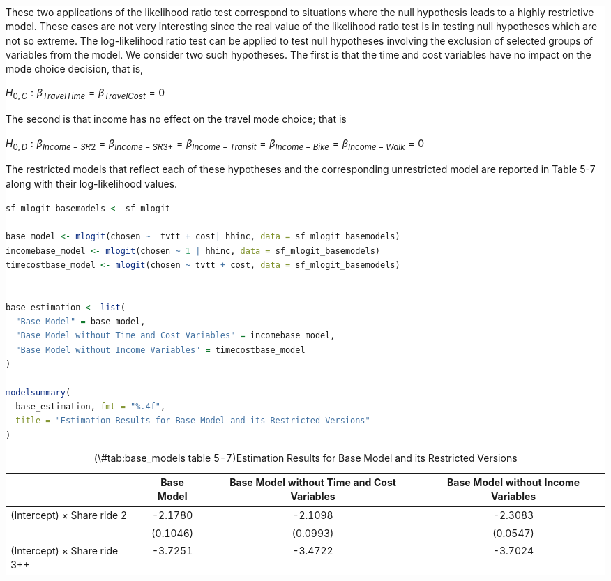 
These two applications of the likelihood ratio test correspond to situations where the null hypothesis leads to a highly restrictive model.  These cases are not very interesting since the real value of the likelihood ratio test is in testing null hypotheses which are not so extreme. The log-likelihood ratio test can be applied to test null hypotheses involving the exclusion of selected groups of variables from the model. We consider two such hypotheses.  The first is that the time and cost variables have no impact on the mode choice decision, that is,

$H_{0,C} : \beta_{Travel Time} = \beta_{Travel Cost} = 0$

The second is that income has no effect on the travel mode choice; that is

$H_{0,D} : \beta_{Income-SR2} = \beta_{Income-SR3+} = \beta_{Income-Transit} = \beta_{Income-Bike} = \beta_{Income-Walk} = 0$

The restricted models that reflect each of these hypotheses and the corresponding unrestricted model are reported in Table 5-7 along with their log-likelihood values.  


```r
sf_mlogit_basemodels <- sf_mlogit
 
base_model <- mlogit(chosen ~  tvtt + cost| hhinc, data = sf_mlogit_basemodels)
incomebase_model <- mlogit(chosen ~ 1 | hhinc, data = sf_mlogit_basemodels)
timecostbase_model <- mlogit(chosen ~ tvtt + cost, data = sf_mlogit_basemodels)


base_estimation <- list(
  "Base Model" = base_model,
  "Base Model without Time and Cost Variables" = incomebase_model,
  "Base Model without Income Variables" = timecostbase_model
)

modelsummary(
  base_estimation, fmt = "%.4f",
  title = "Estimation Results for Base Model and its Restricted Versions"
)
```

<table class="table" style="width: auto !important; margin-left: auto; margin-right: auto;">
<caption>(\#tab:base_models table 5-7)Estimation Results for Base Model and its Restricted Versions</caption>
 <thead>
  <tr>
   <th style="text-align:left;">   </th>
   <th style="text-align:center;"> Base Model </th>
   <th style="text-align:center;"> Base Model without Time and Cost Variables </th>
   <th style="text-align:center;"> Base Model without Income Variables </th>
  </tr>
 </thead>
<tbody>
  <tr>
   <td style="text-align:left;"> (Intercept) × Share ride 2 </td>
   <td style="text-align:center;"> -2.1780 </td>
   <td style="text-align:center;"> -2.1098 </td>
   <td style="text-align:center;"> -2.3083 </td>
  </tr>
  <tr>
   <td style="text-align:left;">  </td>
   <td style="text-align:center;"> (0.1046) </td>
   <td style="text-align:center;"> (0.0993) </td>
   <td style="text-align:center;"> (0.0547) </td>
  </tr>
  <tr>
   <td style="text-align:left;"> (Intercept) × Share ride 3++ </td>
   <td style="text-align:center;"> -3.7251 </td>
   <td style="text-align:center;"> -3.4722 </td>
   <td style="text-align:center;"> -3.7024 </td>